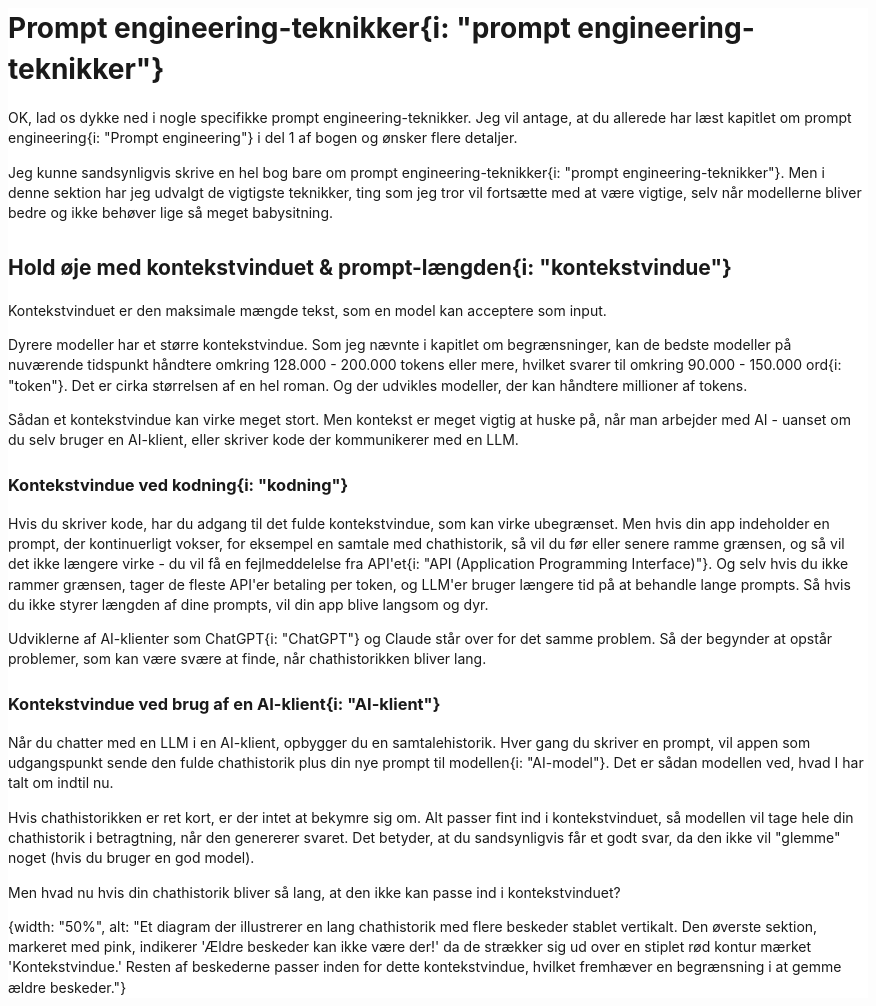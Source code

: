 # Prompt engineering-teknikker{i: "prompt engineering-teknikker"}

OK, lad os dykke ned i nogle specifikke prompt engineering-teknikker. Jeg vil antage, at du allerede har læst kapitlet om prompt engineering{i: "Prompt engineering"} i del 1 af bogen og ønsker flere detaljer.

Jeg kunne sandsynligvis skrive en hel bog bare om prompt engineering-teknikker{i: "prompt engineering-teknikker"}. Men i denne sektion har jeg udvalgt de vigtigste teknikker, ting som jeg tror vil fortsætte med at være vigtige, selv når modellerne bliver bedre og ikke behøver lige så meget babysitning.

## Hold øje med kontekstvinduet & prompt-længden{i: "kontekstvindue"}

Kontekstvinduet er den maksimale mængde tekst, som en model kan acceptere som input.

Dyrere modeller har et større kontekstvindue. Som jeg nævnte i kapitlet om begrænsninger, kan de bedste modeller på nuværende tidspunkt håndtere omkring 128.000 - 200.000 tokens eller mere, hvilket svarer til omkring 90.000 - 150.000 ord{i: "token"}. Det er cirka størrelsen af en hel roman. Og der udvikles modeller, der kan håndtere millioner af tokens.

Sådan et kontekstvindue kan virke meget stort. Men kontekst er meget vigtig at huske på, når man arbejder med AI - uanset om du selv bruger en AI-klient, eller skriver kode der kommunikerer med en LLM.

### Kontekstvindue ved kodning{i: "kodning"}

Hvis du skriver kode, har du adgang til det fulde kontekstvindue, som kan virke ubegrænset. Men hvis din app indeholder en prompt, der kontinuerligt vokser, for eksempel en samtale med chathistorik, så vil du før eller senere ramme grænsen, og så vil det ikke længere virke - du vil få en fejlmeddelelse fra API'et{i: "API (Application Programming Interface)"}. Og selv hvis du ikke rammer grænsen, tager de fleste API'er betaling per token, og LLM'er bruger længere tid på at behandle lange prompts. Så hvis du ikke styrer længden af dine prompts, vil din app blive langsom og dyr.

Udviklerne af AI-klienter som ChatGPT{i: "ChatGPT"} og Claude står over for det samme problem. Så der begynder at opstår problemer, som kan være svære at finde, når chathistorikken bliver lang.

### Kontekstvindue ved brug af en AI-klient{i: "AI-klient"}

Når du chatter med en LLM i en AI-klient, opbygger du en samtalehistorik. Hver gang du skriver en prompt, vil appen som udgangspunkt sende den fulde chathistorik plus din nye prompt til modellen{i: "AI-model"}. Det er sådan modellen ved, hvad I har talt om indtil nu.

Hvis chathistorikken er ret kort, er der intet at bekymre sig om. Alt passer fint ind i kontekstvinduet, så modellen vil tage hele din chathistorik i betragtning, når den genererer svaret. Det betyder, at du sandsynligvis får et godt svar, da den ikke vil "glemme" noget (hvis du bruger en god model).

Men hvad nu hvis din chathistorik bliver så lang, at den ikke kan passe ind i kontekstvinduet?

{width: "50%", alt: "Et diagram der illustrerer en lang chathistorik med flere beskeder stablet vertikalt. Den øverste sektion, markeret med pink, indikerer 'Ældre beskeder kan ikke være der!' da de strækker sig ud over en stiplet rød kontur mærket 'Kontekstvindue.' Resten af beskederne passer inden for dette kontekstvindue, hvilket fremhæver en begrænsning i at gemme ældre beskeder."}